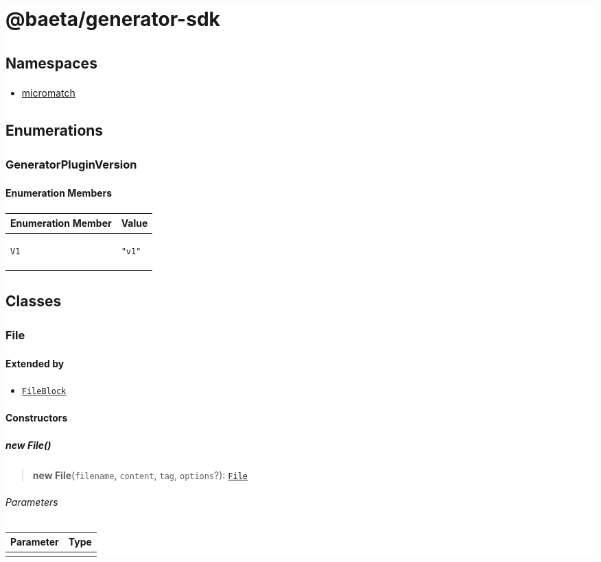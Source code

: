 # @baeta/generator-sdk

## Namespaces

- [micromatch](namespaces/micromatch.md)

## Enumerations

### GeneratorPluginVersion

#### Enumeration Members

<table>
<thead>
<tr>
<th>Enumeration Member</th>
<th>Value</th>
</tr>
</thead>
<tbody>
<tr>
<td>

<a id="v1"></a> `V1`

</td>
<td>

`"v1"`

</td>
</tr>
</tbody>
</table>

## Classes

### File

#### Extended by

- [`FileBlock`](index.md#fileblock)

#### Constructors

##### new File()

> **new File**(`filename`, `content`, `tag`, `options`?): [`File`](index.md#file)

###### Parameters

<table>
<thead>
<tr>
<th>Parameter</th>
<th>Type</th>
</tr>
</thead>
<tbody>
<tr>
<td>
